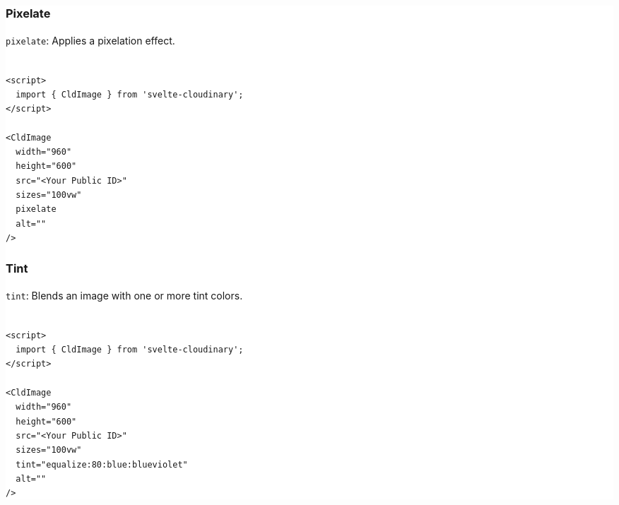 
### Pixelate

`pixelate`: Applies a pixelation effect.

<HeaderImage>
  <CldImage
    width="960"
    height="600"
    src={`images/turtle`}
    sizes="100vw"
    pixelate
    alt=""
  />
</HeaderImage>

<CodeBlock>

```svelte

<script>
  import { CldImage } from 'svelte-cloudinary';
</script>

<CldImage
  width="960"
  height="600"
  src="<Your Public ID>"
  sizes="100vw"
  pixelate
  alt=""
/>
```
</CodeBlock>

### Tint

`tint`: Blends an image with one or more tint colors.

<HeaderImage>
  <CldImage
    width="960"
    height="600"
    src={`images/turtle`}
    sizes="100vw"
    tint="equalize:80:blue:blueviolet"
    alt=""
  />
</HeaderImage>

<CodeBlock>

```svelte

<script>
  import { CldImage } from 'svelte-cloudinary';
</script>

<CldImage
  width="960"
  height="600"
  src="<Your Public ID>"
  sizes="100vw"
  tint="equalize:80:blue:blueviolet"
  alt=""
/>
```